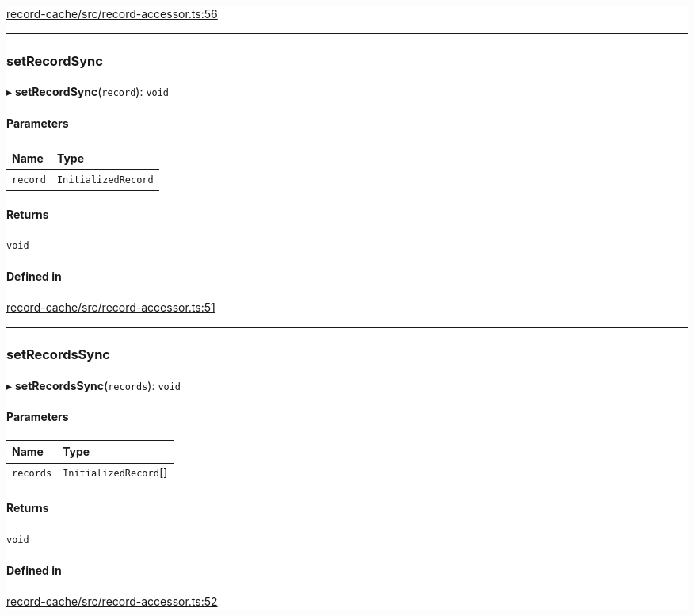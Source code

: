 [record-cache/src/record-accessor.ts:56](https://github.com/orbitjs/orbit/blob/6e0cbd41/packages/@orbit/record-cache/src/record-accessor.ts#L56)

___

### setRecordSync

▸ **setRecordSync**(`record`): `void`

#### Parameters

| Name | Type |
| :------ | :------ |
| `record` | `InitializedRecord` |

#### Returns

`void`

#### Defined in

[record-cache/src/record-accessor.ts:51](https://github.com/orbitjs/orbit/blob/6e0cbd41/packages/@orbit/record-cache/src/record-accessor.ts#L51)

___

### setRecordsSync

▸ **setRecordsSync**(`records`): `void`

#### Parameters

| Name | Type |
| :------ | :------ |
| `records` | `InitializedRecord`[] |

#### Returns

`void`

#### Defined in

[record-cache/src/record-accessor.ts:52](https://github.com/orbitjs/orbit/blob/6e0cbd41/packages/@orbit/record-cache/src/record-accessor.ts#L52)
